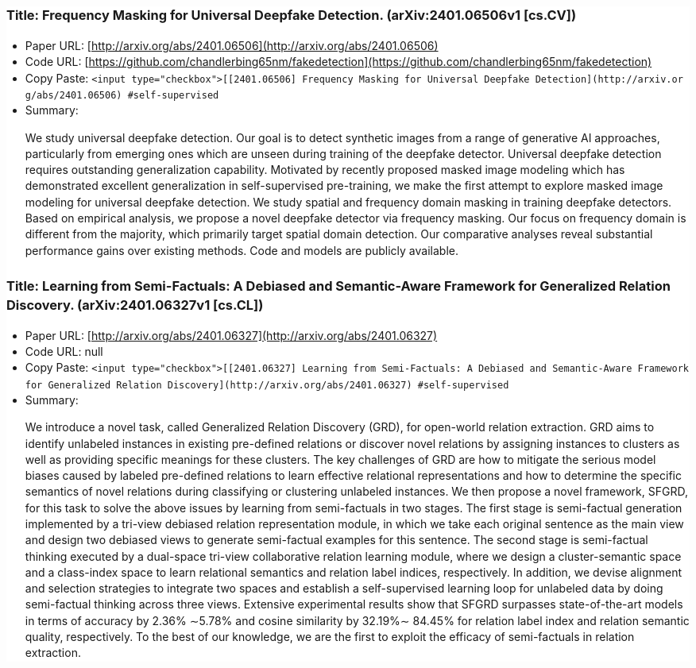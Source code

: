 ### Title: Frequency Masking for Universal Deepfake Detection. (arXiv:2401.06506v1 [cs.CV])
* Paper URL: [http://arxiv.org/abs/2401.06506](http://arxiv.org/abs/2401.06506)
* Code URL: [https://github.com/chandlerbing65nm/fakedetection](https://github.com/chandlerbing65nm/fakedetection)
* Copy Paste: `<input type="checkbox">[[2401.06506] Frequency Masking for Universal Deepfake Detection](http://arxiv.org/abs/2401.06506) #self-supervised`
* Summary: <p>We study universal deepfake detection. Our goal is to detect synthetic images
from a range of generative AI approaches, particularly from emerging ones which
are unseen during training of the deepfake detector. Universal deepfake
detection requires outstanding generalization capability. Motivated by recently
proposed masked image modeling which has demonstrated excellent generalization
in self-supervised pre-training, we make the first attempt to explore masked
image modeling for universal deepfake detection. We study spatial and frequency
domain masking in training deepfake detectors. Based on empirical analysis, we
propose a novel deepfake detector via frequency masking. Our focus on frequency
domain is different from the majority, which primarily target spatial domain
detection. Our comparative analyses reveal substantial performance gains over
existing methods. Code and models are publicly available.
</p>

### Title: Learning from Semi-Factuals: A Debiased and Semantic-Aware Framework for Generalized Relation Discovery. (arXiv:2401.06327v1 [cs.CL])
* Paper URL: [http://arxiv.org/abs/2401.06327](http://arxiv.org/abs/2401.06327)
* Code URL: null
* Copy Paste: `<input type="checkbox">[[2401.06327] Learning from Semi-Factuals: A Debiased and Semantic-Aware Framework for Generalized Relation Discovery](http://arxiv.org/abs/2401.06327) #self-supervised`
* Summary: <p>We introduce a novel task, called Generalized Relation Discovery (GRD), for
open-world relation extraction. GRD aims to identify unlabeled instances in
existing pre-defined relations or discover novel relations by assigning
instances to clusters as well as providing specific meanings for these
clusters. The key challenges of GRD are how to mitigate the serious model
biases caused by labeled pre-defined relations to learn effective relational
representations and how to determine the specific semantics of novel relations
during classifying or clustering unlabeled instances. We then propose a novel
framework, SFGRD, for this task to solve the above issues by learning from
semi-factuals in two stages. The first stage is semi-factual generation
implemented by a tri-view debiased relation representation module, in which we
take each original sentence as the main view and design two debiased views to
generate semi-factual examples for this sentence. The second stage is
semi-factual thinking executed by a dual-space tri-view collaborative relation
learning module, where we design a cluster-semantic space and a class-index
space to learn relational semantics and relation label indices, respectively.
In addition, we devise alignment and selection strategies to integrate two
spaces and establish a self-supervised learning loop for unlabeled data by
doing semi-factual thinking across three views. Extensive experimental results
show that SFGRD surpasses state-of-the-art models in terms of accuracy by
2.36\% $\sim$5.78\% and cosine similarity by 32.19\%$\sim$ 84.45\% for relation
label index and relation semantic quality, respectively. To the best of our
knowledge, we are the first to exploit the efficacy of semi-factuals in
relation extraction.
</p>
